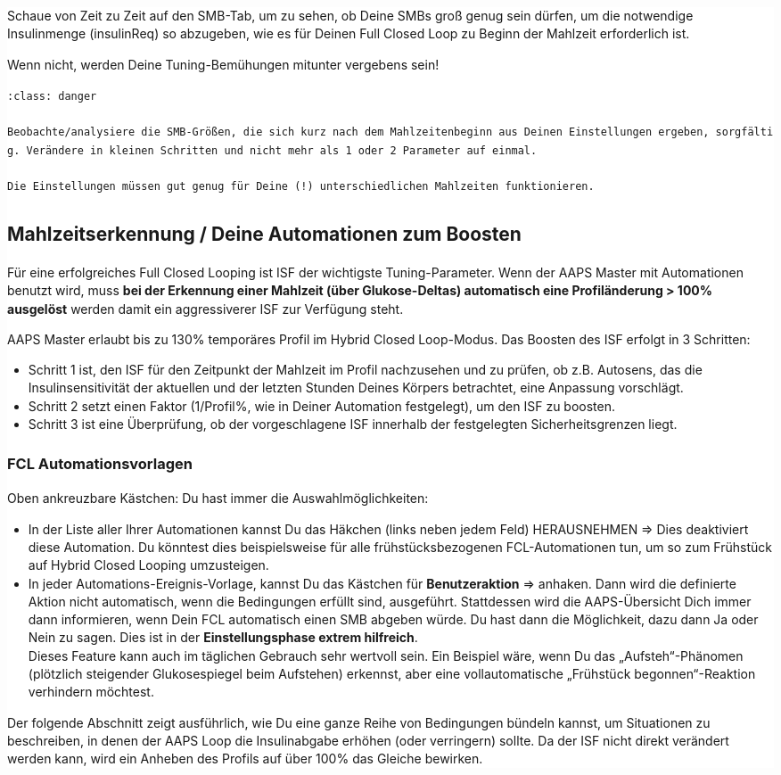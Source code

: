 Schaue von Zeit zu Zeit auf den SMB-Tab, um zu sehen, ob Deine SMBs groß genug sein dürfen, um die notwendige Insulinmenge (insulinReq) so abzugeben, wie es für Deinen Full Closed Loop zu Beginn der Mahlzeit erforderlich ist.

Wenn nicht, werden Deine Tuning-Bemühungen mitunter vergebens sein!

```{admonition} Boosting ISF can become dangerous
:class: danger

Beobachte/analysiere die SMB-Größen, die sich kurz nach dem Mahlzeitenbeginn aus Deinen Einstellungen ergeben, sorgfältig. Verändere in kleinen Schritten und nicht mehr als 1 oder 2 Parameter auf einmal.

Die Einstellungen müssen gut genug für Deine (!) unterschiedlichen Mahlzeiten funktionieren.
```

## Mahlzeitserkennung / Deine Automationen zum Boosten

Für eine erfolgreiches Full Closed Looping ist ISF der wichtigste Tuning-Parameter. Wenn der AAPS Master mit Automationen benutzt wird, muss **bei der Erkennung einer Mahlzeit (über Glukose-Deltas) automatisch eine Profiländerung > 100% ausgelöst** werden damit ein aggressiverer ISF zur Verfügung steht.

AAPS Master erlaubt bis zu 130% temporäres Profil im Hybrid Closed Loop-Modus. Das Boosten des ISF erfolgt in 3 Schritten:

- Schritt 1 ist, den ISF für den Zeitpunkt der Mahlzeit im Profil nachzusehen und zu prüfen, ob z.B. Autosens, das die Insulinsensitivität der aktuellen und der letzten Stunden Deines Körpers betrachtet, eine Anpassung vorschlägt.
- Schritt 2 setzt einen Faktor (1/Profil%, wie in Deiner Automation festgelegt), um den ISF zu boosten.
- Schritt 3 ist eine Überprüfung, ob der vorgeschlagene ISF innerhalb der festgelegten Sicherheitsgrenzen liegt.

### FCL Automationsvorlagen

Oben ankreuzbare Kästchen: Du hast immer die Auswahlmöglichkeiten:

- In der Liste aller Ihrer Automationen kannst Du das Häkchen (links neben jedem Feld) HERAUSNEHMEN => Dies deaktiviert diese Automation.  Du könntest dies beispielsweise für alle frühstücksbezogenen FCL-Automationen tun, um so zum Frühstück auf Hybrid Closed Looping umzusteigen.
- In jeder Automations-Ereignis-Vorlage, kannst Du das Kästchen für **Benutzeraktion** => anhaken. Dann wird die definierte Aktion nicht automatisch, wenn die Bedingungen erfüllt sind, ausgeführt. Stattdessen wird die AAPS-Übersicht Dich immer dann informieren, wenn Dein FCL automatisch einen SMB abgeben würde. Du hast dann die Möglichkeit, dazu dann Ja oder Nein zu sagen. Dies ist in der **Einstellungsphase extrem hilfreich**.                                                                                                                        
  Dieses Feature kann auch im täglichen Gebrauch sehr wertvoll sein. Ein Beispiel wäre, wenn Du das „Aufsteh“-Phänomen (plötzlich steigender Glukosespiegel beim Aufstehen) erkennst, aber eine vollautomatische „Frühstück begonnen“-Reaktion verhindern möchtest.

Der folgende Abschnitt zeigt ausführlich, wie Du eine ganze Reihe von Bedingungen bündeln kannst, um Situationen zu beschreiben, in denen der AAPS Loop die Insulinabgabe erhöhen (oder verringern) sollte.                                                                                                                                      Da der ISF nicht direkt verändert werden kann, wird ein Anheben des Profils auf über 100% das Gleiche bewirken.
